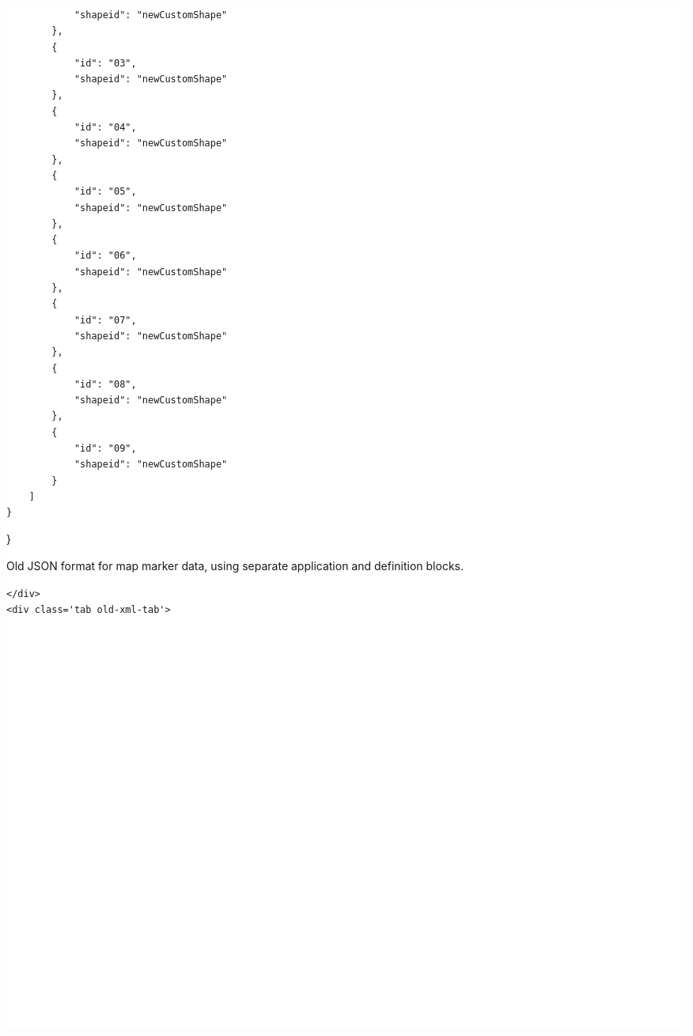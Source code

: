                 "shapeid": "newCustomShape"
            },
            {
                "id": "03",
                "shapeid": "newCustomShape"
            },
            {
                "id": "04",
                "shapeid": "newCustomShape"
            },
            {
                "id": "05",
                "shapeid": "newCustomShape"
            },
            {
                "id": "06",
                "shapeid": "newCustomShape"
            },
            {
                "id": "07",
                "shapeid": "newCustomShape"
            },
            {
                "id": "08",
                "shapeid": "newCustomShape"
            },
            {
                "id": "09",
                "shapeid": "newCustomShape"
            }
        ]
    }
}
</code></pre>


<p class='text-success'>Old JSON format for map marker data, using separate application and definition blocks.</p>

    </div>
    <div class='tab old-xml-tab'>
<pre><code class="language-html">
<map animation='0' showShadow='0' showLabels='0' showMarkerLabels='1' fillColor='F1f1f1' borderColor='999999' baseFont='Verdana' baseFontSize='10' markerBorderColor='000000' markerBgColor='' markerRadius='' legendPosition='bottom' useHoverColor='1' showMarkerToolTip='1'  >
	<data>
		<entity id='TD.BA'  />
		<entity id='TD.BT'  />
		<entity id='TD.CG'  />
		<entity id='TD.GR'  />
		<entity id='TD.HD'  />
		<entity id='TD.KA'  />
		<entity id='TD.LC'  />
		<entity id='TD.LO'  />
		<entity id='TD.LR'  />
		<entity id='TD.MA'  />
		<entity id='TD.ME'  />
		<entity id='TD.MW'  />
		<entity id='TD.MO'  />
		<entity id='TD.OD'  />
		<entity id='TD.SA'  />
		<entity id='TD.TA'  />
		<entity id='TD.BI'  />
		<entity id='TD.NJ'  />
	</data>